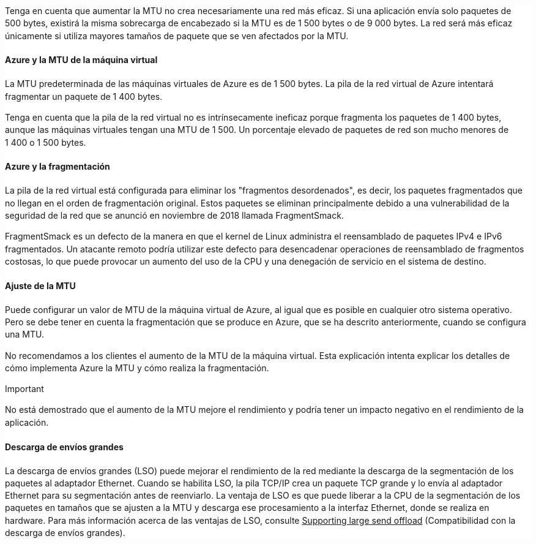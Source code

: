Tenga en cuenta que aumentar la MTU no crea necesariamente una red más eficaz. Si una aplicación envía solo paquetes de 500 bytes, existirá la misma sobrecarga de encabezado si la MTU es de 1 500 bytes o de 9 000 bytes. La red será más eficaz únicamente si utiliza mayores tamaños de paquete que se ven afectados por la MTU.

#### <a name="azure-and-vm-mtu"></a>Azure y la MTU de la máquina virtual

La MTU predeterminada de las máquinas virtuales de Azure es de 1 500 bytes. La pila de la red virtual de Azure intentará fragmentar un paquete de 1 400 bytes.

Tenga en cuenta que la pila de la red virtual no es intrínsecamente ineficaz porque fragmenta los paquetes de 1 400 bytes, aunque las máquinas virtuales tengan una MTU de 1 500. Un porcentaje elevado de paquetes de red son mucho menores de 1 400 o 1 500 bytes.

#### <a name="azure-and-fragmentation"></a>Azure y la fragmentación

La pila de la red virtual está configurada para eliminar los "fragmentos desordenados", es decir, los paquetes fragmentados que no llegan en el orden de fragmentación original. Estos paquetes se eliminan principalmente debido a una vulnerabilidad de la seguridad de la red que se anunció en noviembre de 2018 llamada FragmentSmack.

FragmentSmack es un defecto de la manera en que el kernel de Linux administra el reensamblado de paquetes IPv4 e IPv6 fragmentados. Un atacante remoto podría utilizar este defecto para desencadenar operaciones de reensamblado de fragmentos costosas, lo que puede provocar un aumento del uso de la CPU y una denegación de servicio en el sistema de destino.

#### <a name="tune-the-mtu"></a>Ajuste de la MTU

Puede configurar un valor de MTU de la máquina virtual de Azure, al igual que es posible en cualquier otro sistema operativo. Pero se debe tener en cuenta la fragmentación que se produce en Azure, que se ha descrito anteriormente, cuando se configura una MTU.

No recomendamos a los clientes el aumento de la MTU de la máquina virtual. Esta explicación intenta explicar los detalles de cómo implementa Azure la MTU y cómo realiza la fragmentación.

> [!IMPORTANT]
>No está demostrado que el aumento de la MTU mejore el rendimiento y podría tener un impacto negativo en el rendimiento de la aplicación.
>
>

#### <a name="large-send-offload"></a>Descarga de envíos grandes

La descarga de envíos grandes (LSO) puede mejorar el rendimiento de la red mediante la descarga de la segmentación de los paquetes al adaptador Ethernet. Cuando se habilita LSO, la pila TCP/IP crea un paquete TCP grande y lo envía al adaptador Ethernet para su segmentación antes de reenviarlo. La ventaja de LSO es que puede liberar a la CPU de la segmentación de los paquetes en tamaños que se ajusten a la MTU y descarga ese procesamiento a la interfaz Ethernet, donde se realiza en hardware. Para más información acerca de las ventajas de LSO, consulte [Supporting large send offload](/windows-hardware/drivers/network/performance-in-network-adapters#supporting-large-send-offload-lso) (Compatibilidad con la descarga de envíos grandes).
